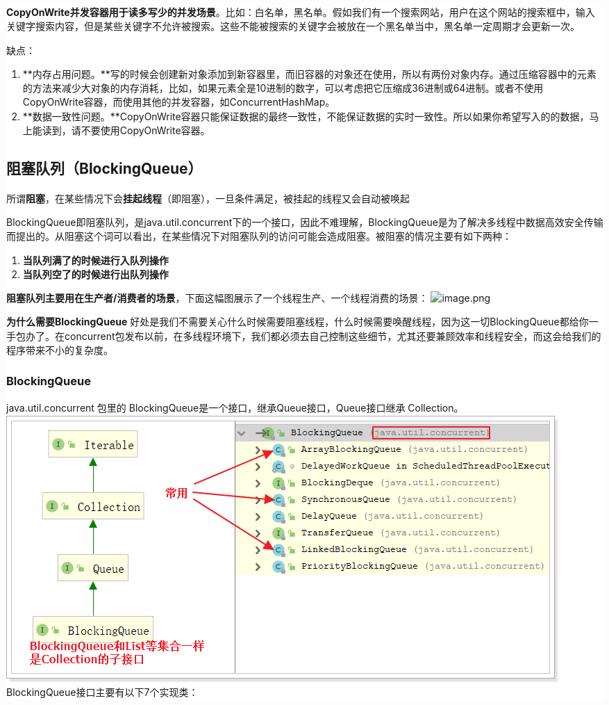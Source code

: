 



**CopyOnWrite并发容器用于读多写少的并发场景**。比如：白名单，黑名单。假如我们有一个搜索网站，用户在这个网站的搜索框中，输入关键字搜索内容，但是某些关键字不允许被搜索。这些不能被搜索的关键字会被放在一个黑名单当中，黑名单一定周期才会更新一次。

缺点：

1. **内存占用问题。**写的时候会创建新对象添加到新容器里，而旧容器的对象还在使用，所以有两份对象内存。通过压缩容器中的元素的方法来减少大对象的内存消耗，比如，如果元素全是10进制的数字，可以考虑把它压缩成36进制或64进制。或者不使用CopyOnWrite容器，而使用其他的并发容器，如ConcurrentHashMap。
2. **数据一致性问题。**CopyOnWrite容器只能保证数据的最终一致性，不能保证数据的实时一致性。所以如果你希望写入的的数据，马上能读到，请不要使用CopyOnWrite容器。

## 阻塞队列（BlockingQueue）

所谓**阻塞**，在某些情况下会**挂起线程**（即阻塞），一旦条件满足，被挂起的线程又会自动被唤起

BlockingQueue即阻塞队列，是java.util.concurrent下的一个接口，因此不难理解，BlockingQueue是为了解决多线程中数据高效安全传输而提出的。从阻塞这个词可以看出，在某些情况下对阻塞队列的访问可能会造成阻塞。被阻塞的情况主要有如下两种：

1.  **当队列满了的时候进行入队列操作** 
2.  **当队列空了的时候进行出队列操作** 



**阻塞队列主要用在生产者/消费者的场景**，下面这幅图展示了一个线程生产、一个线程消费的场景：
![image.png](https://cdn.nlark.com/yuque/0/2024/png/43928099/1719042245096-e7365f90-82c1-42aa-bf7f-293fdb47d595.png#averageHue=%23f6f4f3&clientId=u242436ec-7e83-4&from=paste&height=440&id=ude1d8e12&originHeight=440&originWidth=913&originalType=binary&ratio=1&rotation=0&showTitle=false&size=32301&status=done&style=none&taskId=u3e46f73f-8eb5-40a2-8b0f-ecf7abb58f4&title=&width=913)

**为什么需要BlockingQueue**	好处是我们不需要关心什么时候需要阻塞线程，什么时候需要唤醒线程，因为这一切BlockingQueue都给你一手包办了。在concurrent包发布以前，在多线程环境下，我们都必须去自己控制这些细节，尤其还要兼顾效率和线程安全，而这会给我们的程序带来不小的复杂度。

### BlockingQueue

java.util.concurrent 包里的 BlockingQueue是一个接口，继承Queue接口，Queue接口继承 Collection。
![image.png](./assets/1719042290134.png)
BlockingQueue接口主要有以下7个实现类：
